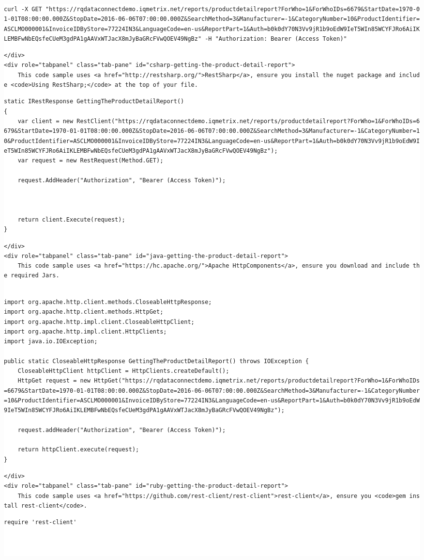 <pre id="curl-code-getting-the-product-detail-report"><code class="language-http">curl -X GET "https://rqdataconnectdemo.iqmetrix.net/reports/productdetailreport?ForWho=1&ForWhoIDs=6679&StartDate=1970-01-01T08:00:00.000Z&StopDate=2016-06-06T07:00:00.000Z&SearchMethod=3&Manufacturer=-1&CategoryNumber=10&ProductIdentifier=ASCLMO000001&InvoiceIDByStore=77224IN3&LanguageCode=en-us&ReportPart=1&Auth=b0k0dY70N3Vv9jR1b9oEdW9IeT5WIn85WCYFJRo6AiIKLEMBFwNbEQsfeCUeM3gdPA1gAAVxWTJacX8mJyBaGRcFVwQOEV49NgBz" -H "Authorization: Bearer (Access Token)"</code></pre>
    </div>
    <div role="tabpanel" class="tab-pane" id="csharp-getting-the-product-detail-report">
        This code sample uses <a href="http://restsharp.org/">RestSharp</a>, ensure you install the nuget package and include <code>Using RestSharp;</code> at the top of your file.
<pre id="csharp-code-getting-the-product-detail-report"><code class="language-csharp">static IRestResponse GettingTheProductDetailReport()
{
    var client = new RestClient("https://rqdataconnectdemo.iqmetrix.net/reports/productdetailreport?ForWho=1&ForWhoIDs=6679&StartDate=1970-01-01T08:00:00.000Z&StopDate=2016-06-06T07:00:00.000Z&SearchMethod=3&Manufacturer=-1&CategoryNumber=10&ProductIdentifier=ASCLMO000001&InvoiceIDByStore=77224IN3&LanguageCode=en-us&ReportPart=1&Auth=b0k0dY70N3Vv9jR1b9oEdW9IeT5WIn85WCYFJRo6AiIKLEMBFwNbEQsfeCUeM3gdPA1gAAVxWTJacX8mJyBaGRcFVwQOEV49NgBz");
    var request = new RestRequest(Method.GET);
     
    request.AddHeader("Authorization", "Bearer (Access Token)"); 

    

    return client.Execute(request);
}</code></pre>
    </div>
    <div role="tabpanel" class="tab-pane" id="java-getting-the-product-detail-report">
        This code sample uses <a href="https://hc.apache.org/">Apache HttpComponents</a>, ensure you download and include the required Jars.
<pre id="java-code-getting-the-product-detail-report"><code class="language-java">
import org.apache.http.client.methods.CloseableHttpResponse;
import org.apache.http.client.methods.HttpGet;
import org.apache.http.impl.client.CloseableHttpClient;
import org.apache.http.impl.client.HttpClients;
import java.io.IOException;

public static CloseableHttpResponse GettingTheProductDetailReport() throws IOException {
    CloseableHttpClient httpClient = HttpClients.createDefault();
    HttpGet request = new HttpGet("https://rqdataconnectdemo.iqmetrix.net/reports/productdetailreport?ForWho=1&ForWhoIDs=6679&StartDate=1970-01-01T08:00:00.000Z&StopDate=2016-06-06T07:00:00.000Z&SearchMethod=3&Manufacturer=-1&CategoryNumber=10&ProductIdentifier=ASCLMO000001&InvoiceIDByStore=77224IN3&LanguageCode=en-us&ReportPart=1&Auth=b0k0dY70N3Vv9jR1b9oEdW9IeT5WIn85WCYFJRo6AiIKLEMBFwNbEQsfeCUeM3gdPA1gAAVxWTJacX8mJyBaGRcFVwQOEV49NgBz");
     
    request.addHeader("Authorization", "Bearer (Access Token)"); 
    
    return httpClient.execute(request);
}</code></pre>
    </div>
    <div role="tabpanel" class="tab-pane" id="ruby-getting-the-product-detail-report">
        This code sample uses <a href="https://github.com/rest-client/rest-client">rest-client</a>, ensure you <code>gem install rest-client</code>.
<pre id="ruby-code-getting-the-product-detail-report"><code class="language-ruby">require 'rest-client'

